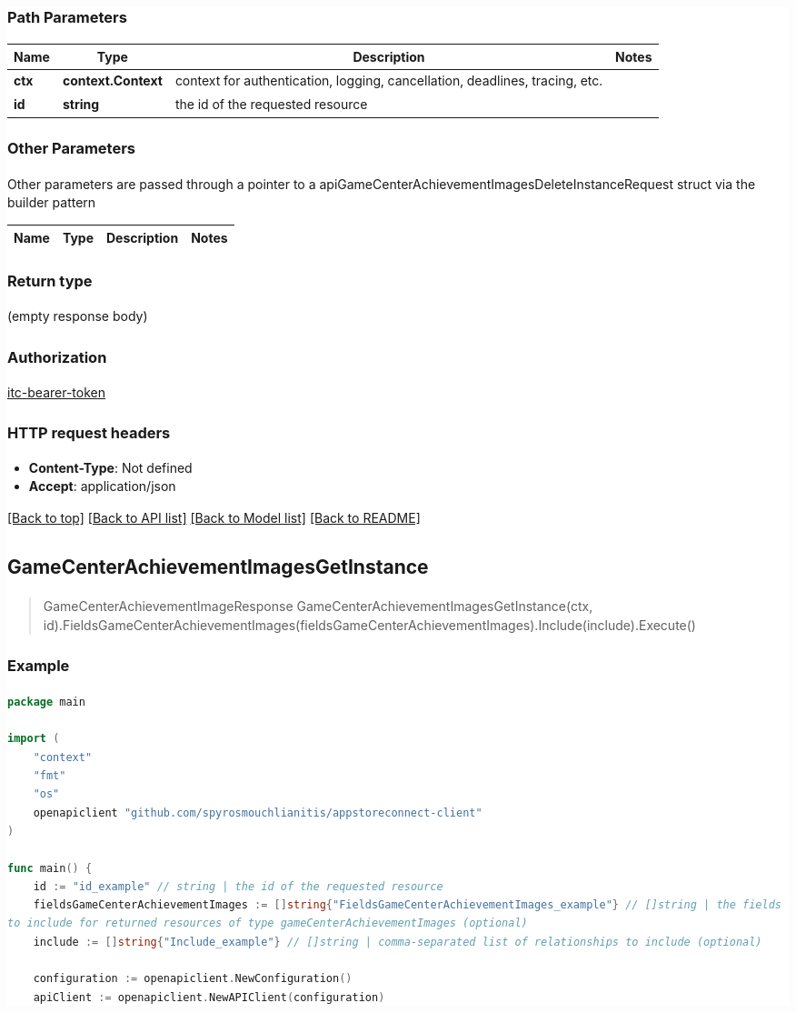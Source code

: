 ### Path Parameters


Name | Type | Description  | Notes
------------- | ------------- | ------------- | -------------
**ctx** | **context.Context** | context for authentication, logging, cancellation, deadlines, tracing, etc.
**id** | **string** | the id of the requested resource | 

### Other Parameters

Other parameters are passed through a pointer to a apiGameCenterAchievementImagesDeleteInstanceRequest struct via the builder pattern


Name | Type | Description  | Notes
------------- | ------------- | ------------- | -------------


### Return type

 (empty response body)

### Authorization

[itc-bearer-token](../README.md#itc-bearer-token)

### HTTP request headers

- **Content-Type**: Not defined
- **Accept**: application/json

[[Back to top]](#) [[Back to API list]](../README.md#documentation-for-api-endpoints)
[[Back to Model list]](../README.md#documentation-for-models)
[[Back to README]](../README.md)


## GameCenterAchievementImagesGetInstance

> GameCenterAchievementImageResponse GameCenterAchievementImagesGetInstance(ctx, id).FieldsGameCenterAchievementImages(fieldsGameCenterAchievementImages).Include(include).Execute()



### Example

```go
package main

import (
	"context"
	"fmt"
	"os"
	openapiclient "github.com/spyrosmouchlianitis/appstoreconnect-client"
)

func main() {
	id := "id_example" // string | the id of the requested resource
	fieldsGameCenterAchievementImages := []string{"FieldsGameCenterAchievementImages_example"} // []string | the fields to include for returned resources of type gameCenterAchievementImages (optional)
	include := []string{"Include_example"} // []string | comma-separated list of relationships to include (optional)

	configuration := openapiclient.NewConfiguration()
	apiClient := openapiclient.NewAPIClient(configuration)
```